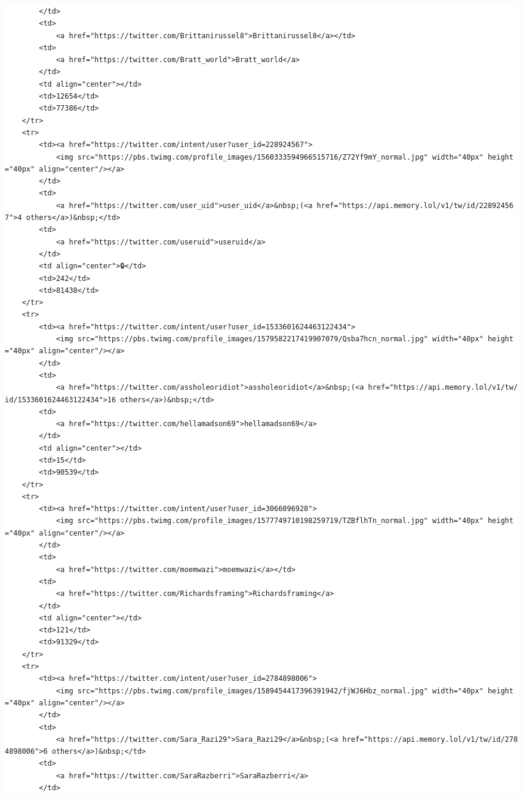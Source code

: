             </td>
            <td>
                <a href="https://twitter.com/Brittanirussel8">Brittanirussel8</a></td>
            <td>
                <a href="https://twitter.com/Bratt_world">Bratt_world</a>
            </td>
            <td align="center"></td>
            <td>12654</td>
            <td>77386</td>
        </tr>
        <tr>
            <td><a href="https://twitter.com/intent/user?user_id=228924567">
                <img src="https://pbs.twimg.com/profile_images/1560333594966515716/Z72Yf9mY_normal.jpg" width="40px" height="40px" align="center"/></a>
            </td>
            <td>
                <a href="https://twitter.com/user_uid">user_uid</a>&nbsp;(<a href="https://api.memory.lol/v1/tw/id/228924567">4 others</a>)&nbsp;</td>
            <td>
                <a href="https://twitter.com/useruid">useruid</a>
            </td>
            <td align="center">🔒</td>
            <td>242</td>
            <td>81438</td>
        </tr>
        <tr>
            <td><a href="https://twitter.com/intent/user?user_id=1533601624463122434">
                <img src="https://pbs.twimg.com/profile_images/1579582217419907079/Qsba7hcn_normal.jpg" width="40px" height="40px" align="center"/></a>
            </td>
            <td>
                <a href="https://twitter.com/assholeoridiot">assholeoridiot</a>&nbsp;(<a href="https://api.memory.lol/v1/tw/id/1533601624463122434">16 others</a>)&nbsp;</td>
            <td>
                <a href="https://twitter.com/hellamadson69">hellamadson69</a>
            </td>
            <td align="center"></td>
            <td>15</td>
            <td>90539</td>
        </tr>
        <tr>
            <td><a href="https://twitter.com/intent/user?user_id=3066096928">
                <img src="https://pbs.twimg.com/profile_images/1577749710198259719/TZBflhTn_normal.jpg" width="40px" height="40px" align="center"/></a>
            </td>
            <td>
                <a href="https://twitter.com/moemwazi">moemwazi</a></td>
            <td>
                <a href="https://twitter.com/Richardsframing">Richardsframing</a>
            </td>
            <td align="center"></td>
            <td>121</td>
            <td>91329</td>
        </tr>
        <tr>
            <td><a href="https://twitter.com/intent/user?user_id=2784898006">
                <img src="https://pbs.twimg.com/profile_images/1589454417396391942/fjWJ6Hbz_normal.jpg" width="40px" height="40px" align="center"/></a>
            </td>
            <td>
                <a href="https://twitter.com/Sara_Razi29">Sara_Razi29</a>&nbsp;(<a href="https://api.memory.lol/v1/tw/id/2784898006">6 others</a>)&nbsp;</td>
            <td>
                <a href="https://twitter.com/SaraRazberri">SaraRazberri</a>
            </td>